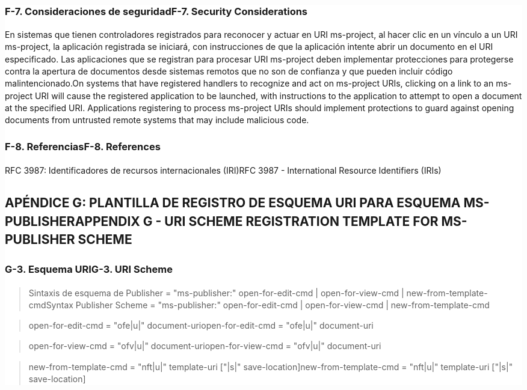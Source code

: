 ### <a name="f-7-security-considerations"></a><span data-ttu-id="0ed59-p173">F-7. Consideraciones de seguridad</span><span class="sxs-lookup"><span data-stu-id="0ed59-p173">F-7. Security Considerations</span></span>

<span data-ttu-id="0ed59-p174">En sistemas que tienen controladores registrados para reconocer y actuar en URI ms-project, al hacer clic en un vínculo a un URI ms-project, la aplicación registrada se iniciará, con instrucciones de que la aplicación intente abrir un documento en el URI especificado. Las aplicaciones que se registran para procesar URI ms-project deben implementar protecciones para protegerse contra la apertura de documentos desde sistemas remotos que no son de confianza y que pueden incluir código malintencionado.</span><span class="sxs-lookup"><span data-stu-id="0ed59-p174">On systems that have registered handlers to recognize and act on ms-project URIs, clicking on a link to an ms-project URI will cause the registered application to be launched, with instructions to the application to attempt to open a document at the specified URI. Applications registering to process ms-project URIs should implement protections to guard against opening documents from untrusted remote systems that may include malicious code.</span></span>
  
### <a name="f-8-references"></a><span data-ttu-id="0ed59-p175">F-8. Referencias</span><span class="sxs-lookup"><span data-stu-id="0ed59-p175">F-8. References</span></span>

<span data-ttu-id="0ed59-392">RFC 3987: Identificadores de recursos internacionales (IRI)</span><span class="sxs-lookup"><span data-stu-id="0ed59-392">RFC 3987 - International Resource Identifiers (IRIs)</span></span>  
  
## <a name="appendix-g---uri-scheme-registration-template-for-ms-publisher-scheme"></a><span data-ttu-id="0ed59-393">APÉNDICE G: PLANTILLA DE REGISTRO DE ESQUEMA URI PARA ESQUEMA MS-PUBLISHER</span><span class="sxs-lookup"><span data-stu-id="0ed59-393">APPENDIX G - URI SCHEME REGISTRATION TEMPLATE FOR MS-PUBLISHER SCHEME</span></span>
<span data-ttu-id="0ed59-394"><a name="bk_addresources"> </a></span><span class="sxs-lookup"><span data-stu-id="0ed59-394"><a name="bk_addresources"> </a></span></span>

### <a name="g-3-uri-scheme"></a><span data-ttu-id="0ed59-p176">G-3. Esquema URI</span><span class="sxs-lookup"><span data-stu-id="0ed59-p176">G-3. URI Scheme</span></span>

> <span data-ttu-id="0ed59-397">Sintaxis de esquema de Publisher = "ms-publisher:" open-for-edit-cmd | open-for-view-cmd | new-from-template-cmd</span><span class="sxs-lookup"><span data-stu-id="0ed59-397">Syntax Publisher Scheme = "ms-publisher:" open-for-edit-cmd | open-for-view-cmd | new-from-template-cmd</span></span>
    
> <span data-ttu-id="0ed59-398">open-for-edit-cmd = "ofe|u|" document-uri</span><span class="sxs-lookup"><span data-stu-id="0ed59-398">open-for-edit-cmd = "ofe|u|" document-uri</span></span>
    
> <span data-ttu-id="0ed59-399">open-for-view-cmd = "ofv|u|" document-uri</span><span class="sxs-lookup"><span data-stu-id="0ed59-399">open-for-view-cmd = "ofv|u|" document-uri</span></span>
    
> <span data-ttu-id="0ed59-400">new-from-template-cmd = "nft|u|" template-uri ["|s|" save-location]</span><span class="sxs-lookup"><span data-stu-id="0ed59-400">new-from-template-cmd = "nft|u|" template-uri ["|s|" save-location]</span></span>
    